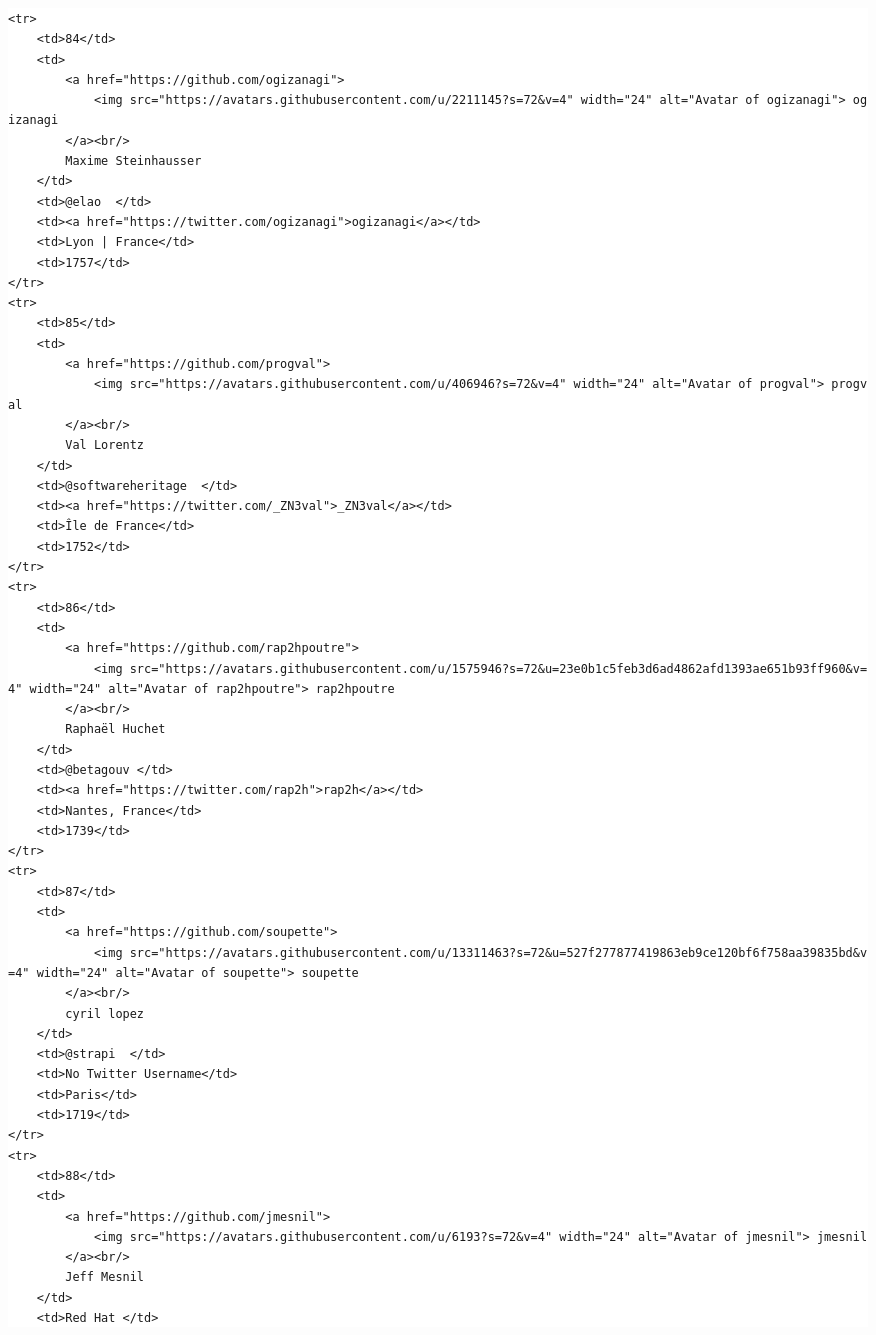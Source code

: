 	<tr>
		<td>84</td>
		<td>
			<a href="https://github.com/ogizanagi">
				<img src="https://avatars.githubusercontent.com/u/2211145?s=72&v=4" width="24" alt="Avatar of ogizanagi"> ogizanagi
			</a><br/>
			Maxime Steinhausser
		</td>
		<td>@elao  </td>
		<td><a href="https://twitter.com/ogizanagi">ogizanagi</a></td>
		<td>Lyon | France</td>
		<td>1757</td>
	</tr>
	<tr>
		<td>85</td>
		<td>
			<a href="https://github.com/progval">
				<img src="https://avatars.githubusercontent.com/u/406946?s=72&v=4" width="24" alt="Avatar of progval"> progval
			</a><br/>
			Val Lorentz
		</td>
		<td>@softwareheritage  </td>
		<td><a href="https://twitter.com/_ZN3val">_ZN3val</a></td>
		<td>Île de France</td>
		<td>1752</td>
	</tr>
	<tr>
		<td>86</td>
		<td>
			<a href="https://github.com/rap2hpoutre">
				<img src="https://avatars.githubusercontent.com/u/1575946?s=72&u=23e0b1c5feb3d6ad4862afd1393ae651b93ff960&v=4" width="24" alt="Avatar of rap2hpoutre"> rap2hpoutre
			</a><br/>
			Raphaël Huchet
		</td>
		<td>@betagouv </td>
		<td><a href="https://twitter.com/rap2h">rap2h</a></td>
		<td>Nantes, France</td>
		<td>1739</td>
	</tr>
	<tr>
		<td>87</td>
		<td>
			<a href="https://github.com/soupette">
				<img src="https://avatars.githubusercontent.com/u/13311463?s=72&u=527f277877419863eb9ce120bf6f758aa39835bd&v=4" width="24" alt="Avatar of soupette"> soupette
			</a><br/>
			cyril lopez
		</td>
		<td>@strapi  </td>
		<td>No Twitter Username</td>
		<td>Paris</td>
		<td>1719</td>
	</tr>
	<tr>
		<td>88</td>
		<td>
			<a href="https://github.com/jmesnil">
				<img src="https://avatars.githubusercontent.com/u/6193?s=72&v=4" width="24" alt="Avatar of jmesnil"> jmesnil
			</a><br/>
			Jeff Mesnil
		</td>
		<td>Red Hat </td>